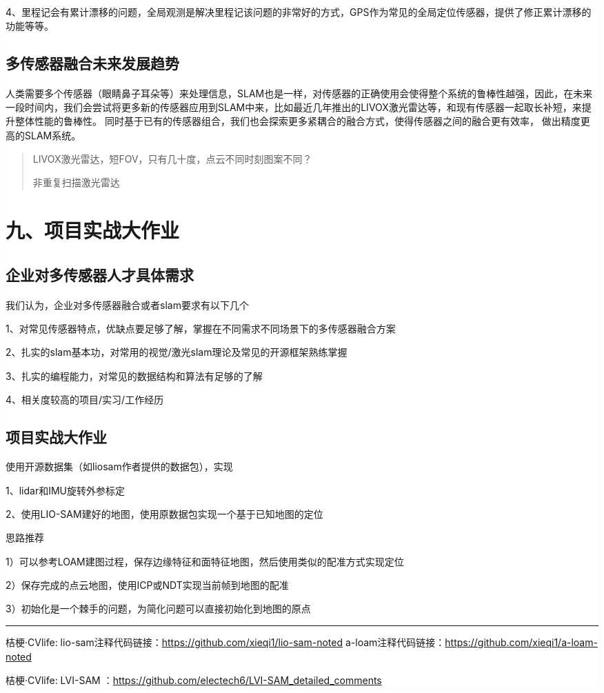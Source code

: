 4、⾥程记会有累计漂移的问题，全局观测是解决⾥程记该问题的⾮常好的⽅式，GPS作为常⻅的全局定位传感器，提供了修正累计漂移的功能等等。

## 多传感器融合未来发展趋势 

⼈类需要多个传感器（眼睛⿐⼦⽿朵等）来处理信息，SLAM也是⼀样，对传感器的正确使⽤会使得整个系统的鲁棒性越强，因此，在未来⼀段时间内，我们会尝试将更多新的传感器应⽤到SLAM中来，⽐如最近⼏年推出的LIVOX激光雷达等，和现有传感器⼀起取⻓补短，来提升整体性能的鲁棒性。 同时基于已有的传感器组合，我们也会探索更多紧耦合的融合⽅式，使得传感器之间的融合更有效率， 做出精度更⾼的SLAM系统。



> LIVOX激光雷达，短FOV，只有几十度，点云不同时刻图案不同？
>
> 非重复扫描激光雷达

# 九、项目实战大作业

## 企业对多传感器⼈才具体需求 

我们认为，企业对多传感器融合或者slam要求有以下⼏个 

1、对常⻅传感器特点，优缺点要⾜够了解，掌握在不同需求不同场景下的多传感器融合⽅案 

2、扎实的slam基本功，对常⽤的视觉/激光slam理论及常⻅的开源框架熟练掌握 

3、扎实的编程能⼒，对常⻅的数据结构和算法有⾜够的了解 

4、相关度较⾼的项⽬/实习/⼯作经历 

## 项⽬实战⼤作业

使⽤开源数据集（如liosam作者提供的数据包），实现 

1、lidar和IMU旋转外参标定 

2、使⽤LIO-SAM建好的地图，使⽤原数据包实现⼀个基于已知地图的定位 

思路推荐 

1）可以参考LOAM建图过程，保存边缘特征和⾯特征地图，然后使⽤类似的配准⽅式实现定位

2）保存完成的点云地图，使⽤ICP或NDT实现当前帧到地图的配准 

3）初始化是⼀个棘⼿的问题，为简化问题可以直接初始化到地图的原点







------

桔梗·CVlife:
lio-sam注释代码链接：https://github.com/xieqi1/lio-sam-noted 
a-loam注释代码链接：https://github.com/xieqi1/a-loam-noted 

桔梗·CVlife:
LVI-SAM ：https://github.com/electech6/LVI-SAM_detailed_comments


